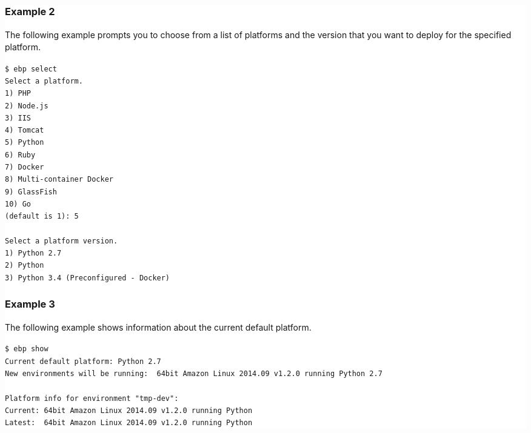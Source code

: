 ### Example 2<a name="eb3-platformenvexample2"></a>

The following example prompts you to choose from a list of platforms and the version that you want to deploy for the specified platform\.

```
$ ebp select
Select a platform.
1) PHP
2) Node.js
3) IIS
4) Tomcat
5) Python
6) Ruby
7) Docker
8) Multi-container Docker
9) GlassFish
10) Go
(default is 1): 5

Select a platform version.
1) Python 2.7
2) Python
3) Python 3.4 (Preconfigured - Docker)
```

### Example 3<a name="eb3-platformenvexample3"></a>

The following example shows information about the current default platform\.

```
$ ebp show
Current default platform: Python 2.7
New environments will be running:  64bit Amazon Linux 2014.09 v1.2.0 running Python 2.7

Platform info for environment "tmp-dev":
Current: 64bit Amazon Linux 2014.09 v1.2.0 running Python
Latest:  64bit Amazon Linux 2014.09 v1.2.0 running Python
```
